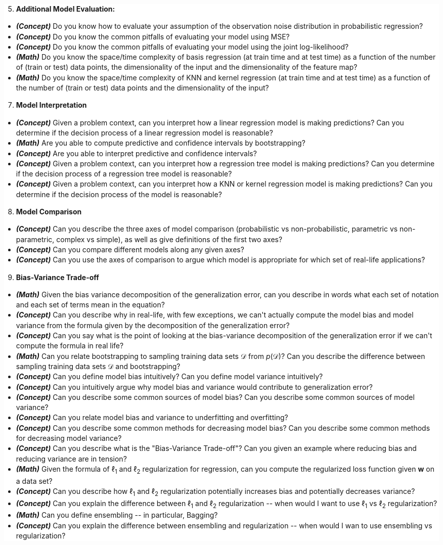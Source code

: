 5. **Additional Model Evaluation:** 
  - ***(Concept)*** Do you know how to evaluate your assumption of the observation noise distribution in probabilistic regression?
  - ***(Concept)*** Do you know the common pitfalls of evaluating your model using MSE?
  - ***(Concept)*** Do you know the common pitfalls of evaluating your model using the joint log-likelihood?
  - ***(Math)*** Do you know the space/time complexity of basis regression (at train time and at test time) as a function of the number of (train or test) data points,  the dimensionality of the input and the dimensionality of the feature map?
  - ***(Math)*** Do you know the space/time complexity of KNN and kernel regression (at train time and at test time) as a function of the number of (train or test) data points and the dimensionality of the input?
  
7. **Model Interpretation** 
  - ***(Concept)***  Given a problem context, can you interpret how a linear regression model is making predictions? Can you determine if the decision process of a linear regression model is reasonable?
  - ***(Math)*** Are you able to compute predictive and confidence intervals by bootstrapping?
  - ***(Concept)*** Are you able to interpret predictive and confidence intervals?
  - ***(Concept)***  Given a problem context, can you interpret how a regression tree model is making predictions? Can you determine if the decision process of a regression tree model is reasonable?
  - ***(Concept)***  Given a problem context, can you interpret how a KNN or kernel regression model is making predictions? Can you determine if the decision process of the model is reasonable?

  
8. **Model Comparison**
  - ***(Concept)*** Can you describe the three axes of model comparison (probabilistic vs non-probabilistic, parametric vs non-parametric, complex vs simple), as well as give definitions of the first two axes?
  - ***(Concept)*** Can you compare different models along any given axes?
  - ***(Concept)*** Can you use the axes of comparison to argue which model is appropriate for which set of real-life applications?

9. **Bias-Variance Trade-off**
  - ***(Math)*** Given the bias variance decomposition of the generalization error, can you describe in words what each set of notation and each set of terms mean in the equation?
  - ***(Concept)*** Can you describe why in real-life, with few exceptions, we can't actually compute the model bias and model variance from the formula given by the decomposition of the generalization error?
  - ***(Concept)*** Can you say what is the point of looking at the bias-variance decomposition of the generalization error if we can't compute the formula in real life?
  - ***(Math)*** Can you relate bootstrapping to sampling training data sets $\mathcal{D}$ from $p(\mathcal{D})$? Can you describe the difference between sampling training data sets $\mathcal{D}$ and bootstrapping?
  - ***(Concept)*** Can you define model bias intuitively? Can you define model variance intuitively?
  - ***(Concept)*** Can you intuitively argue why model bias and variance would contribute to generalization error?
  - ***(Concept)*** Can you describe some common sources of model bias? Can you describe some common sources of model variance? 
  - ***(Concept)*** Can you relate model bias and variance to underfitting and overfitting?
  - ***(Concept)*** Can you describe some common methods for decreasing model bias? Can you describe some common methods for decreasing model variance? 
  - ***(Concept)*** Can you describe what is the "Bias-Variance Trade-off"? Can you given an example where reducing bias and reducing variance are in tension?
  - ***(Math)*** Given the formula of $\ell_1$ and $\ell_2$ regularization for regression, can you compute the regularized loss function given $\mathbf{w}$ on a data set?
  - ***(Concept)*** Can you describe how $\ell_1$ and $\ell_2$ regularization potentially increases bias and potentially decreases variance? 
  - ***(Concept)*** Can you explain the difference between $\ell_1$ and $\ell_2$ regularization -- when would I want to use $\ell_1$ vs $\ell_2$ regularization?
  - ***(Math)*** Can you define ensembling -- in particular, Bagging?
  - ***(Concept)*** Can you explain the difference between ensembling and regularization -- when would I wan to use ensembling vs regularization?
